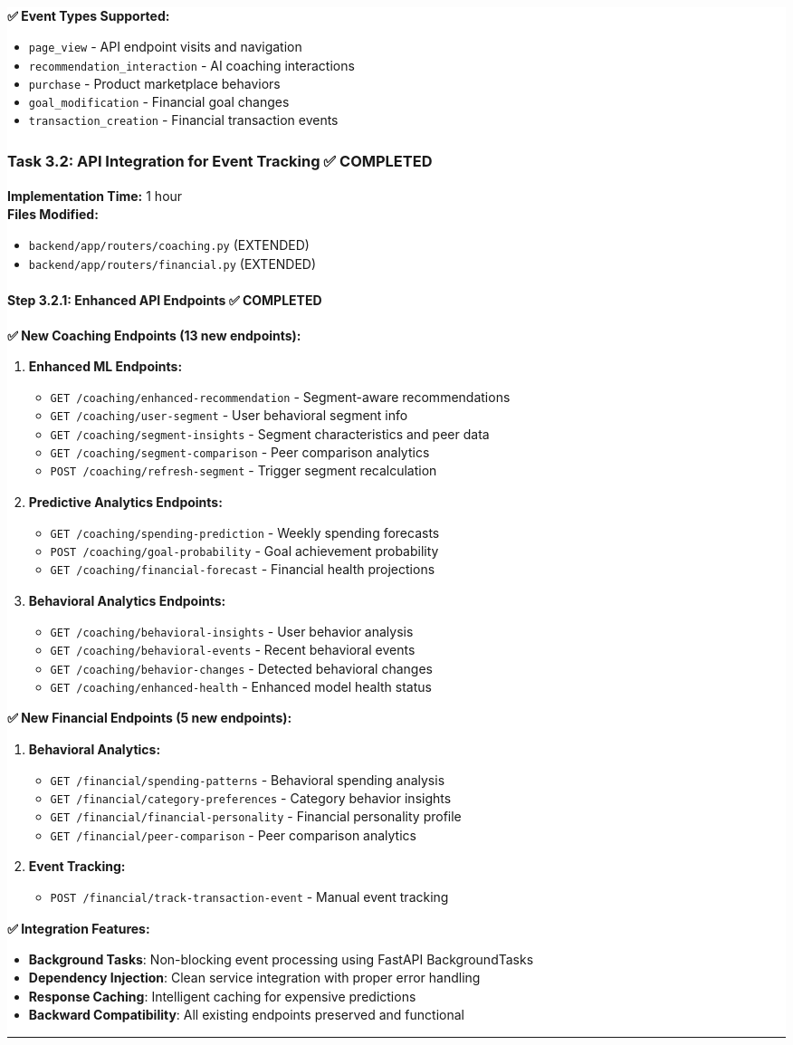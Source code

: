 **✅ Event Types Supported:**

- `page_view` - API endpoint visits and navigation
- `recommendation_interaction` - AI coaching interactions
- `purchase` - Product marketplace behaviors
- `goal_modification` - Financial goal changes
- `transaction_creation` - Financial transaction events

### **Task 3.2: API Integration for Event Tracking** ✅ **COMPLETED**

**Implementation Time:** 1 hour  
**Files Modified:**

- `backend/app/routers/coaching.py` (EXTENDED)
- `backend/app/routers/financial.py` (EXTENDED)

#### **Step 3.2.1: Enhanced API Endpoints** ✅ **COMPLETED**

**✅ New Coaching Endpoints (13 new endpoints):**

1. **Enhanced ML Endpoints:**

   - `GET /coaching/enhanced-recommendation` - Segment-aware recommendations
   - `GET /coaching/user-segment` - User behavioral segment info
   - `GET /coaching/segment-insights` - Segment characteristics and peer data
   - `GET /coaching/segment-comparison` - Peer comparison analytics
   - `POST /coaching/refresh-segment` - Trigger segment recalculation

2. **Predictive Analytics Endpoints:**

   - `GET /coaching/spending-prediction` - Weekly spending forecasts
   - `POST /coaching/goal-probability` - Goal achievement probability
   - `GET /coaching/financial-forecast` - Financial health projections

3. **Behavioral Analytics Endpoints:**
   - `GET /coaching/behavioral-insights` - User behavior analysis
   - `GET /coaching/behavioral-events` - Recent behavioral events
   - `GET /coaching/behavior-changes` - Detected behavioral changes
   - `GET /coaching/enhanced-health` - Enhanced model health status

**✅ New Financial Endpoints (5 new endpoints):**

1. **Behavioral Analytics:**

   - `GET /financial/spending-patterns` - Behavioral spending analysis
   - `GET /financial/category-preferences` - Category behavior insights
   - `GET /financial/financial-personality` - Financial personality profile
   - `GET /financial/peer-comparison` - Peer comparison analytics

2. **Event Tracking:**
   - `POST /financial/track-transaction-event` - Manual event tracking

**✅ Integration Features:**

- **Background Tasks**: Non-blocking event processing using FastAPI BackgroundTasks
- **Dependency Injection**: Clean service integration with proper error handling
- **Response Caching**: Intelligent caching for expensive predictions
- **Backward Compatibility**: All existing endpoints preserved and functional

---